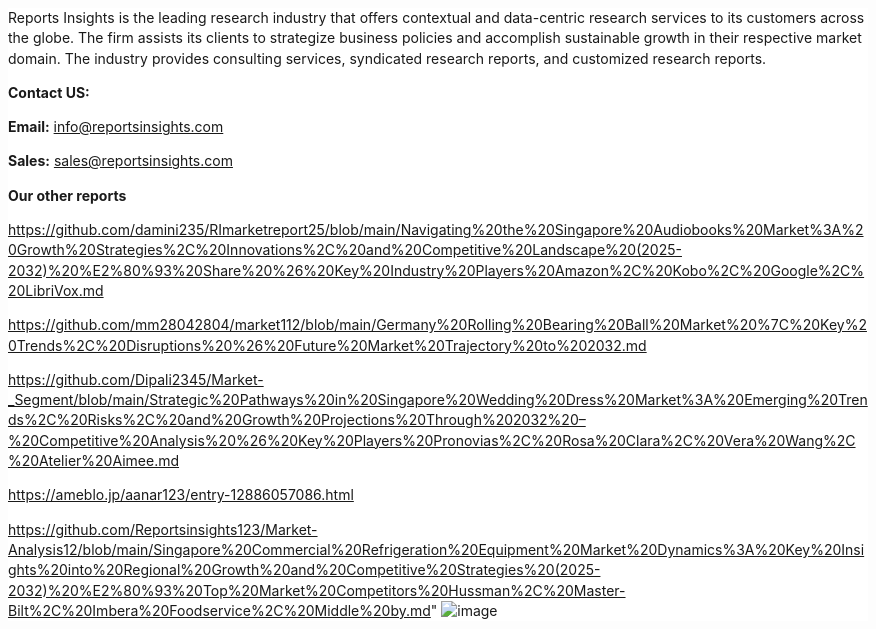 Reports Insights is the leading research industry that offers contextual and data-centric research services to its customers across the globe. The firm assists its clients to strategize business policies and accomplish sustainable growth in their respective market domain. The industry provides consulting services, syndicated research reports, and customized research reports.

<strong>Contact US:</strong>

<p class=""""><b>Email:</b> <a href=mailto:info@reportsinsights.com>info@reportsinsights.com</a></p>
<p class=""""><b>Sales:</b> <a href=mailto:sales@reportsinsights.com>sales@reportsinsights.com</a></p>

<strong>Our other reports</strong>

<a href=https://github.com/mm28042804/market112/blob/main/Germany%20Rolling%20Bearing%20Ball%20Market%20%7C%20Key%20Trends%2C%20Disruptions%20%26%20Future%20Market%20Trajectory%20to%202032.md>https://github.com/damini235/RImarketreport25/blob/main/Navigating%20the%20Singapore%20Audiobooks%20Market%3A%20Growth%20Strategies%2C%20Innovations%2C%20and%20Competitive%20Landscape%20(2025-2032)%20%E2%80%93%20Share%20%26%20Key%20Industry%20Players%20Amazon%2C%20Kobo%2C%20Google%2C%20LibriVox.md</a>

<a href=https://github.com/Dipali2345/Market-_Segment/blob/main/Strategic%20Pathways%20in%20Singapore%20Wedding%20Dress%20Market%3A%20Emerging%20Trends%2C%20Risks%2C%20and%20Growth%20Projections%20Through%202032%20–%20Competitive%20Analysis%20%26%20Key%20Players%20Pronovias%2C%20Rosa%20Clara%2C%20Vera%20Wang%2C%20Atelier%20Aimee.md>https://github.com/mm28042804/market112/blob/main/Germany%20Rolling%20Bearing%20Ball%20Market%20%7C%20Key%20Trends%2C%20Disruptions%20%26%20Future%20Market%20Trajectory%20to%202032.md</a>

<a href=https://ameblo.jp/aanar123/entry-12886057086.html>https://github.com/Dipali2345/Market-_Segment/blob/main/Strategic%20Pathways%20in%20Singapore%20Wedding%20Dress%20Market%3A%20Emerging%20Trends%2C%20Risks%2C%20and%20Growth%20Projections%20Through%202032%20–%20Competitive%20Analysis%20%26%20Key%20Players%20Pronovias%2C%20Rosa%20Clara%2C%20Vera%20Wang%2C%20Atelier%20Aimee.md</a>

<a href=https://github.com/Reportsinsights123/Market-Analysis12/blob/main/Singapore%20Commercial%20Refrigeration%20Equipment%20Market%20Dynamics%3A%20Key%20Insights%20into%20Regional%20Growth%20and%20Competitive%20Strategies%20(2025-2032)%20%E2%80%93%20Top%20Market%20Competitors%20Hussman%2C%20Master-Bilt%2C%20Imbera%20Foodservice%2C%20Middle%20by.md>https://ameblo.jp/aanar123/entry-12886057086.html</a>

<a href=https://github.com/aanak123/marketer/blob/main/%5BUSA%5D-Indirect-Calorimeter-Market-2025.md>https://github.com/Reportsinsights123/Market-Analysis12/blob/main/Singapore%20Commercial%20Refrigeration%20Equipment%20Market%20Dynamics%3A%20Key%20Insights%20into%20Regional%20Growth%20and%20Competitive%20Strategies%20(2025-2032)%20%E2%80%93%20Top%20Market%20Competitors%20Hussman%2C%20Master-Bilt%2C%20Imbera%20Foodservice%2C%20Middle%20by.md</a>"
![image](https://github.com/user-attachments/assets/4f5df753-3786-46fb-9f59-b95c0d86b719)
